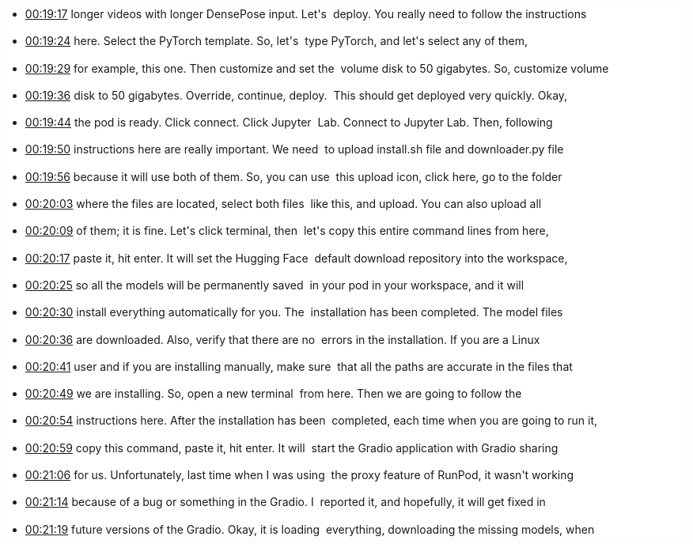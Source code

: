 - [00:19:17](https://www.youtube.com/watch?v=HeXknItbMM8&t=1157) longer videos with longer DensePose input. Let's&nbsp; deploy. You really need to follow the instructions&nbsp;&nbsp;

- [00:19:24](https://www.youtube.com/watch?v=HeXknItbMM8&t=1164) here. Select the PyTorch template. So, let's&nbsp; type PyTorch, and let's select any of them,&nbsp;&nbsp;

- [00:19:29](https://www.youtube.com/watch?v=HeXknItbMM8&t=1169) for example, this one. Then customize and set the&nbsp; volume disk to 50 gigabytes. So, customize volume&nbsp;&nbsp;

- [00:19:36](https://www.youtube.com/watch?v=HeXknItbMM8&t=1176) disk to 50 gigabytes. Override, continue, deploy.&nbsp; This should get deployed very quickly. Okay,&nbsp;&nbsp;

- [00:19:44](https://www.youtube.com/watch?v=HeXknItbMM8&t=1184) the pod is ready. Click connect. Click Jupyter&nbsp; Lab. Connect to Jupyter Lab. Then, following&nbsp;&nbsp;

- [00:19:50](https://www.youtube.com/watch?v=HeXknItbMM8&t=1190) instructions here are really important. We need&nbsp; to upload install.sh file and downloader.py file&nbsp;&nbsp;

- [00:19:56](https://www.youtube.com/watch?v=HeXknItbMM8&t=1196) because it will use both of them. So, you can use&nbsp; this upload icon, click here, go to the folder&nbsp;&nbsp;

- [00:20:03](https://www.youtube.com/watch?v=HeXknItbMM8&t=1203) where the files are located, select both files&nbsp; like this, and upload. You can also upload all&nbsp;&nbsp;

- [00:20:09](https://www.youtube.com/watch?v=HeXknItbMM8&t=1209) of them; it is fine. Let's click terminal, then&nbsp; let's copy this entire command lines from here,&nbsp;&nbsp;

- [00:20:17](https://www.youtube.com/watch?v=HeXknItbMM8&t=1217) paste it, hit enter. It will set the Hugging Face&nbsp; default download repository into the workspace,&nbsp;&nbsp;

- [00:20:25](https://www.youtube.com/watch?v=HeXknItbMM8&t=1225) so all the models will be permanently saved&nbsp; in your pod in your workspace, and it will&nbsp;&nbsp;

- [00:20:30](https://www.youtube.com/watch?v=HeXknItbMM8&t=1230) install everything automatically for you. The&nbsp; installation has been completed. The model files&nbsp;&nbsp;

- [00:20:36](https://www.youtube.com/watch?v=HeXknItbMM8&t=1236) are downloaded. Also, verify that there are no&nbsp; errors in the installation. If you are a Linux&nbsp;&nbsp;

- [00:20:41](https://www.youtube.com/watch?v=HeXknItbMM8&t=1241) user and if you are installing manually, make sure&nbsp; that all the paths are accurate in the files that&nbsp;&nbsp;

- [00:20:49](https://www.youtube.com/watch?v=HeXknItbMM8&t=1249) we are installing. So, open a new terminal&nbsp; from here. Then we are going to follow the&nbsp;&nbsp;

- [00:20:54](https://www.youtube.com/watch?v=HeXknItbMM8&t=1254) instructions here. After the installation has been&nbsp; completed, each time when you are going to run it,&nbsp;&nbsp;

- [00:20:59](https://www.youtube.com/watch?v=HeXknItbMM8&t=1259) copy this command, paste it, hit enter. It will&nbsp; start the Gradio application with Gradio sharing&nbsp;&nbsp;

- [00:21:06](https://www.youtube.com/watch?v=HeXknItbMM8&t=1266) for us. Unfortunately, last time when I was using&nbsp; the proxy feature of RunPod, it wasn't working&nbsp;&nbsp;

- [00:21:14](https://www.youtube.com/watch?v=HeXknItbMM8&t=1274) because of a bug or something in the Gradio. I&nbsp; reported it, and hopefully, it will get fixed in&nbsp;&nbsp;

- [00:21:19](https://www.youtube.com/watch?v=HeXknItbMM8&t=1279) future versions of the Gradio. Okay, it is loading&nbsp; everything, downloading the missing models, when&nbsp;&nbsp;

